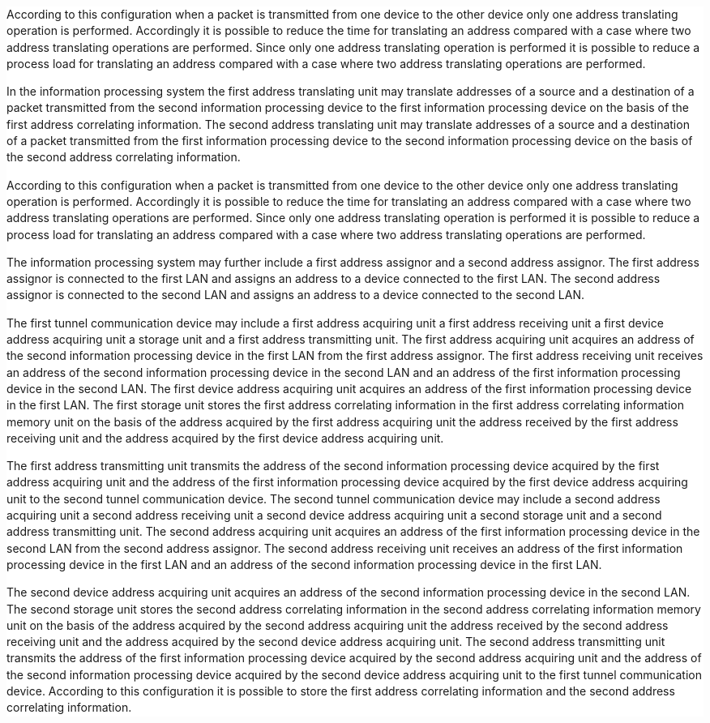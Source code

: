 According to this configuration when a packet is transmitted from one device to the other device only one address translating operation is performed. Accordingly it is possible to reduce the time for translating an address compared with a case where two address translating operations are performed. Since only one address translating operation is performed it is possible to reduce a process load for translating an address compared with a case where two address translating operations are performed.

In the information processing system the first address translating unit may translate addresses of a source and a destination of a packet transmitted from the second information processing device to the first information processing device on the basis of the first address correlating information. The second address translating unit may translate addresses of a source and a destination of a packet transmitted from the first information processing device to the second information processing device on the basis of the second address correlating information.

According to this configuration when a packet is transmitted from one device to the other device only one address translating operation is performed. Accordingly it is possible to reduce the time for translating an address compared with a case where two address translating operations are performed. Since only one address translating operation is performed it is possible to reduce a process load for translating an address compared with a case where two address translating operations are performed.

The information processing system may further include a first address assignor and a second address assignor. The first address assignor is connected to the first LAN and assigns an address to a device connected to the first LAN. The second address assignor is connected to the second LAN and assigns an address to a device connected to the second LAN.

The first tunnel communication device may include a first address acquiring unit a first address receiving unit a first device address acquiring unit a storage unit and a first address transmitting unit. The first address acquiring unit acquires an address of the second information processing device in the first LAN from the first address assignor. The first address receiving unit receives an address of the second information processing device in the second LAN and an address of the first information processing device in the second LAN. The first device address acquiring unit acquires an address of the first information processing device in the first LAN. The first storage unit stores the first address correlating information in the first address correlating information memory unit on the basis of the address acquired by the first address acquiring unit the address received by the first address receiving unit and the address acquired by the first device address acquiring unit.

The first address transmitting unit transmits the address of the second information processing device acquired by the first address acquiring unit and the address of the first information processing device acquired by the first device address acquiring unit to the second tunnel communication device. The second tunnel communication device may include a second address acquiring unit a second address receiving unit a second device address acquiring unit a second storage unit and a second address transmitting unit. The second address acquiring unit acquires an address of the first information processing device in the second LAN from the second address assignor. The second address receiving unit receives an address of the first information processing device in the first LAN and an address of the second information processing device in the first LAN.

The second device address acquiring unit acquires an address of the second information processing device in the second LAN. The second storage unit stores the second address correlating information in the second address correlating information memory unit on the basis of the address acquired by the second address acquiring unit the address received by the second address receiving unit and the address acquired by the second device address acquiring unit. The second address transmitting unit transmits the address of the first information processing device acquired by the second address acquiring unit and the address of the second information processing device acquired by the second device address acquiring unit to the first tunnel communication device. According to this configuration it is possible to store the first address correlating information and the second address correlating information.
